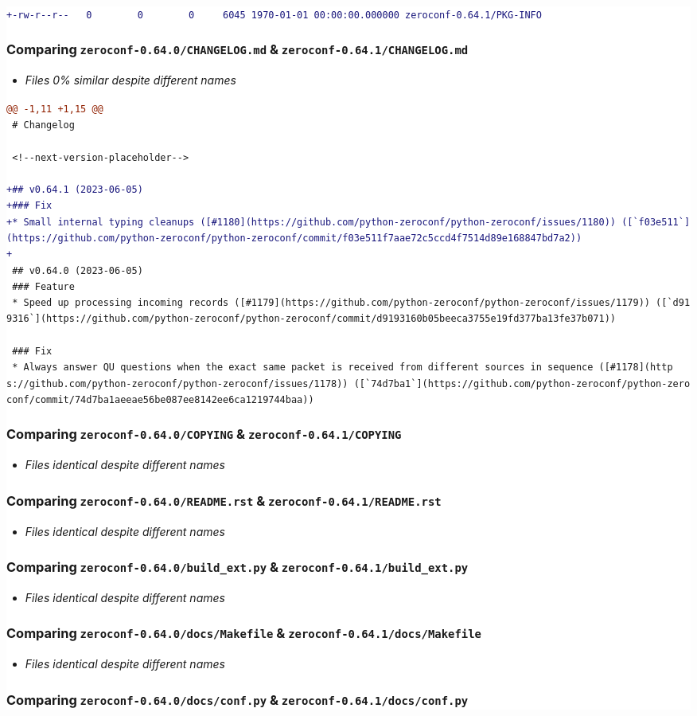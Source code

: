 ```diff
+-rw-r--r--   0        0        0     6045 1970-01-01 00:00:00.000000 zeroconf-0.64.1/PKG-INFO
```

### Comparing `zeroconf-0.64.0/CHANGELOG.md` & `zeroconf-0.64.1/CHANGELOG.md`

 * *Files 0% similar despite different names*

```diff
@@ -1,11 +1,15 @@
 # Changelog
 
 <!--next-version-placeholder-->
 
+## v0.64.1 (2023-06-05)
+### Fix
+* Small internal typing cleanups ([#1180](https://github.com/python-zeroconf/python-zeroconf/issues/1180)) ([`f03e511`](https://github.com/python-zeroconf/python-zeroconf/commit/f03e511f7aae72c5ccd4f7514d89e168847bd7a2))
+
 ## v0.64.0 (2023-06-05)
 ### Feature
 * Speed up processing incoming records ([#1179](https://github.com/python-zeroconf/python-zeroconf/issues/1179)) ([`d919316`](https://github.com/python-zeroconf/python-zeroconf/commit/d9193160b05beeca3755e19fd377ba13fe37b071))
 
 ### Fix
 * Always answer QU questions when the exact same packet is received from different sources in sequence ([#1178](https://github.com/python-zeroconf/python-zeroconf/issues/1178)) ([`74d7ba1`](https://github.com/python-zeroconf/python-zeroconf/commit/74d7ba1aeeae56be087ee8142ee6ca1219744baa))
```

### Comparing `zeroconf-0.64.0/COPYING` & `zeroconf-0.64.1/COPYING`

 * *Files identical despite different names*

### Comparing `zeroconf-0.64.0/README.rst` & `zeroconf-0.64.1/README.rst`

 * *Files identical despite different names*

### Comparing `zeroconf-0.64.0/build_ext.py` & `zeroconf-0.64.1/build_ext.py`

 * *Files identical despite different names*

### Comparing `zeroconf-0.64.0/docs/Makefile` & `zeroconf-0.64.1/docs/Makefile`

 * *Files identical despite different names*

### Comparing `zeroconf-0.64.0/docs/conf.py` & `zeroconf-0.64.1/docs/conf.py`
